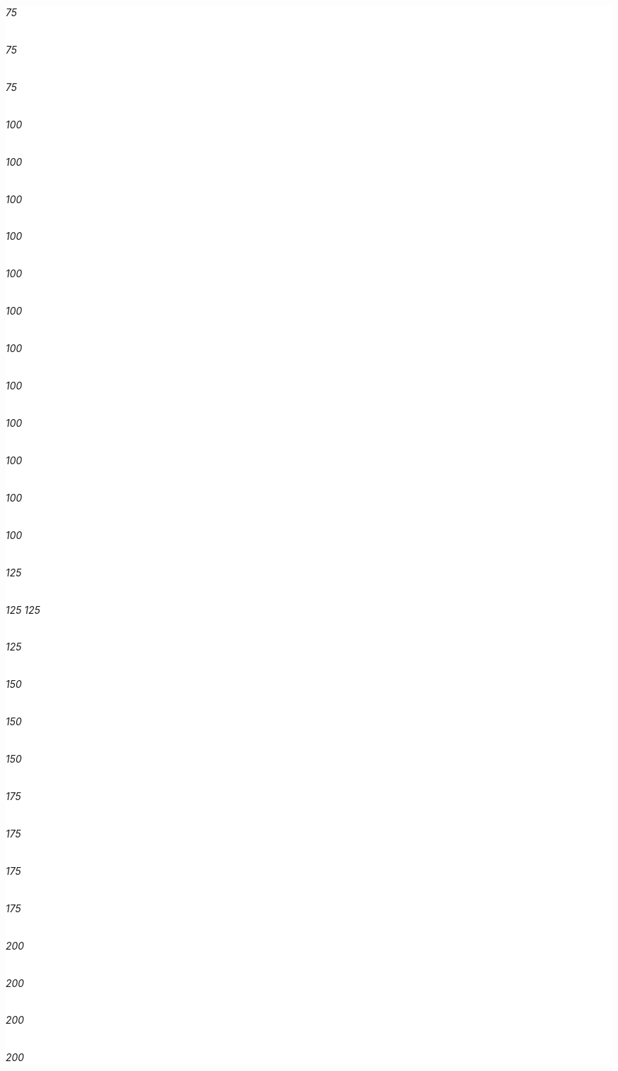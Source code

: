 ###### 75 

###### 75 

###### 75 

###### 100 

###### 100 

###### 100 

###### 100 

###### 100 

###### 100 

###### 100 

###### 100 

###### 100 

###### 100 

###### 100 

###### 100 

###### 125 

###### 125 125 

###### 125 

###### 150 

###### 150 

###### 150 

###### 175 

###### 175 

###### 175 

###### 175 

###### 200 

###### 200 

###### 200 

###### 200 
